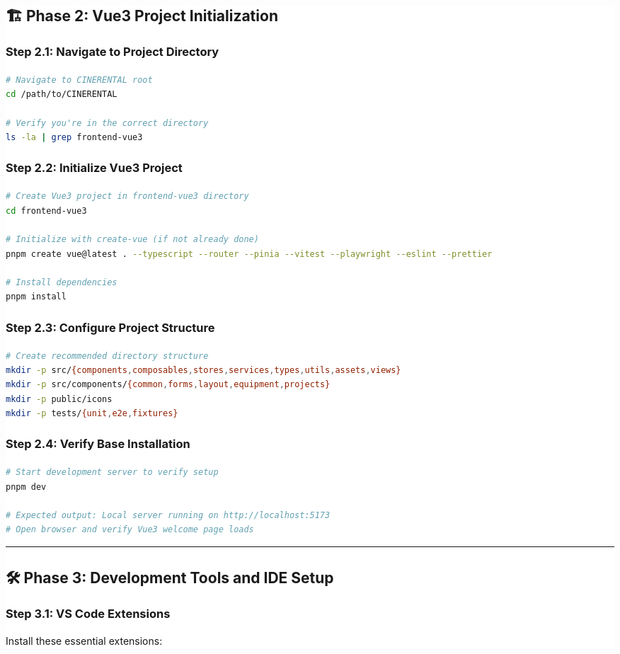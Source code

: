 
## 🏗️ Phase 2: Vue3 Project Initialization

### Step 2.1: Navigate to Project Directory

```bash
# Navigate to CINERENTAL root
cd /path/to/CINERENTAL

# Verify you're in the correct directory
ls -la | grep frontend-vue3
```

### Step 2.2: Initialize Vue3 Project

```bash
# Create Vue3 project in frontend-vue3 directory
cd frontend-vue3

# Initialize with create-vue (if not already done)
pnpm create vue@latest . --typescript --router --pinia --vitest --playwright --eslint --prettier

# Install dependencies
pnpm install
```

### Step 2.3: Configure Project Structure

```bash
# Create recommended directory structure
mkdir -p src/{components,composables,stores,services,types,utils,assets,views}
mkdir -p src/components/{common,forms,layout,equipment,projects}
mkdir -p public/icons
mkdir -p tests/{unit,e2e,fixtures}
```

### Step 2.4: Verify Base Installation

```bash
# Start development server to verify setup
pnpm dev

# Expected output: Local server running on http://localhost:5173
# Open browser and verify Vue3 welcome page loads
```

---

## 🛠️ Phase 3: Development Tools and IDE Setup

### Step 3.1: VS Code Extensions

Install these essential extensions:

